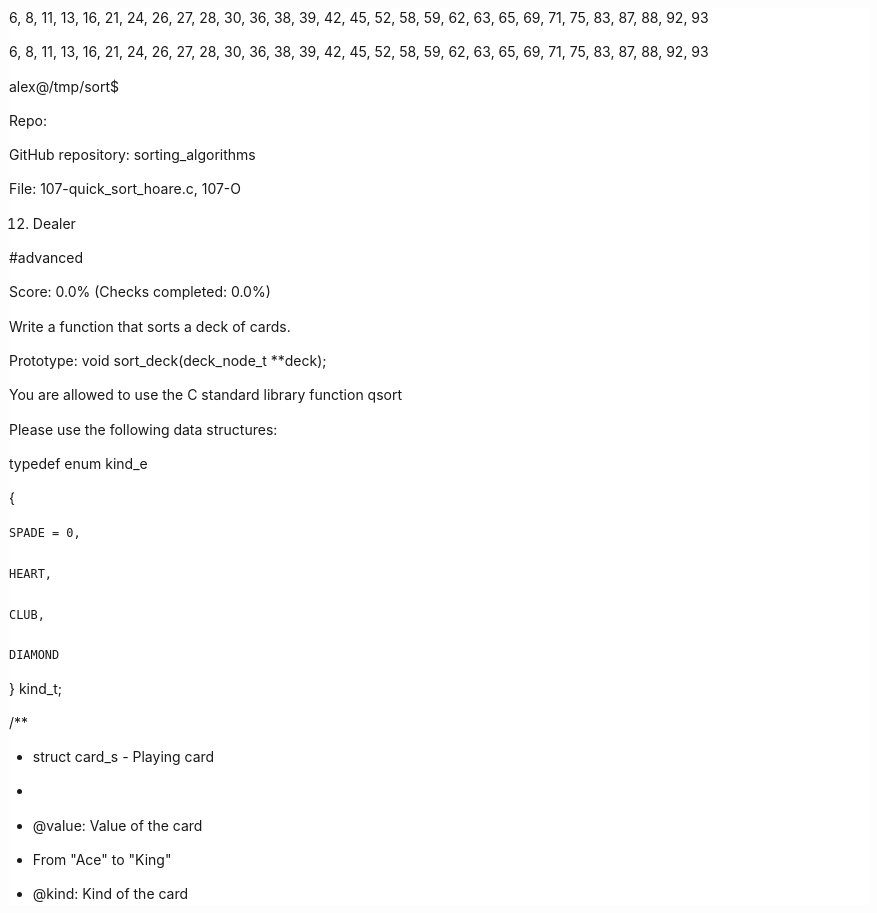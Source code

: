 6, 8, 11, 13, 16, 21, 24, 26, 27, 28, 30, 36, 38, 39, 42, 45, 52, 58, 59, 62, 63, 65, 69, 71, 75, 83, 87, 88, 92, 93



6, 8, 11, 13, 16, 21, 24, 26, 27, 28, 30, 36, 38, 39, 42, 45, 52, 58, 59, 62, 63, 65, 69, 71, 75, 83, 87, 88, 92, 93

alex@/tmp/sort$ 

Repo:



GitHub repository: sorting_algorithms

File: 107-quick_sort_hoare.c, 107-O

   

12. Dealer

#advanced

Score: 0.0% (Checks completed: 0.0%)







Write a function that sorts a deck of cards.



Prototype: void sort_deck(deck_node_t **deck);

You are allowed to use the C standard library function qsort

Please use the following data structures:

typedef enum kind_e

{

    SPADE = 0,

    HEART,

    CLUB,

    DIAMOND

} kind_t;



/**

 * struct card_s - Playing card

 *

 * @value: Value of the card

 * From "Ace" to "King"

 * @kind: Kind of the card
